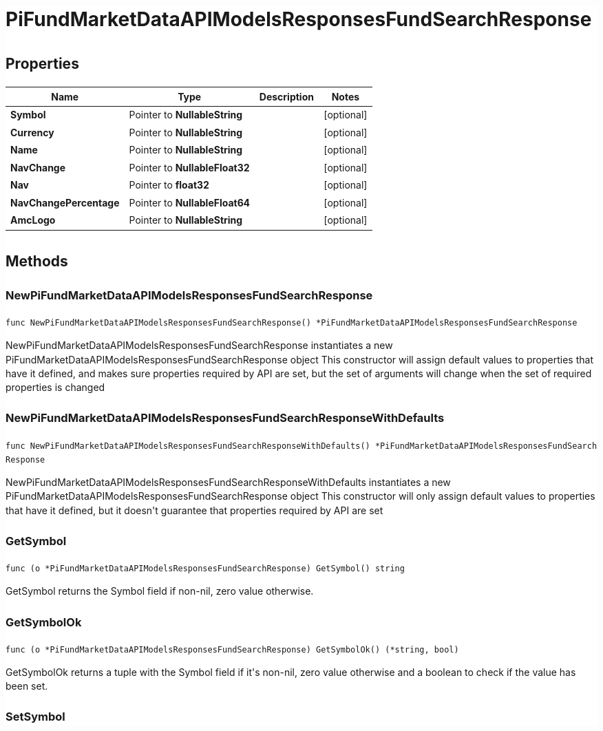 # PiFundMarketDataAPIModelsResponsesFundSearchResponse

## Properties

Name | Type | Description | Notes
------------ | ------------- | ------------- | -------------
**Symbol** | Pointer to **NullableString** |  | [optional] 
**Currency** | Pointer to **NullableString** |  | [optional] 
**Name** | Pointer to **NullableString** |  | [optional] 
**NavChange** | Pointer to **NullableFloat32** |  | [optional] 
**Nav** | Pointer to **float32** |  | [optional] 
**NavChangePercentage** | Pointer to **NullableFloat64** |  | [optional] 
**AmcLogo** | Pointer to **NullableString** |  | [optional] 

## Methods

### NewPiFundMarketDataAPIModelsResponsesFundSearchResponse

`func NewPiFundMarketDataAPIModelsResponsesFundSearchResponse() *PiFundMarketDataAPIModelsResponsesFundSearchResponse`

NewPiFundMarketDataAPIModelsResponsesFundSearchResponse instantiates a new PiFundMarketDataAPIModelsResponsesFundSearchResponse object
This constructor will assign default values to properties that have it defined,
and makes sure properties required by API are set, but the set of arguments
will change when the set of required properties is changed

### NewPiFundMarketDataAPIModelsResponsesFundSearchResponseWithDefaults

`func NewPiFundMarketDataAPIModelsResponsesFundSearchResponseWithDefaults() *PiFundMarketDataAPIModelsResponsesFundSearchResponse`

NewPiFundMarketDataAPIModelsResponsesFundSearchResponseWithDefaults instantiates a new PiFundMarketDataAPIModelsResponsesFundSearchResponse object
This constructor will only assign default values to properties that have it defined,
but it doesn't guarantee that properties required by API are set

### GetSymbol

`func (o *PiFundMarketDataAPIModelsResponsesFundSearchResponse) GetSymbol() string`

GetSymbol returns the Symbol field if non-nil, zero value otherwise.

### GetSymbolOk

`func (o *PiFundMarketDataAPIModelsResponsesFundSearchResponse) GetSymbolOk() (*string, bool)`

GetSymbolOk returns a tuple with the Symbol field if it's non-nil, zero value otherwise
and a boolean to check if the value has been set.

### SetSymbol
